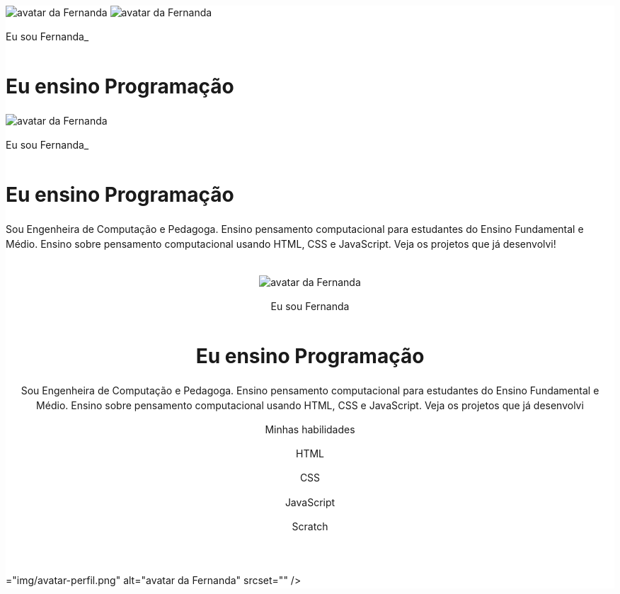    <!DOCTYPE html>
<html lang="pt-br">
  <head>
    <meta charset="UTF-8" />
    <meta name="viewport" content="width=device-width, initial-scale=1.0" />
    <title>Document</title>
  </head>
  <body></body>
</html>
<!DOCTYPE html>
<html lang="pt-br">
  <head>
    <meta charset="UTF-8" />
    <meta name="viewport" content="width=device-width, initial-scale=1.0" />
    <link rel="stylesheet" href="style.css" />
    <title>Meu portfólio</title>
  </head>
  <body></body>
</html>
<body>
    <img src="img/avatar-perfil.png" alt="avatar da Fernanda" srcset="" />
  </body>
  <body>
    <img src="img/avatar-perfil.png" alt="avatar da Fernanda" srcset="" />
    <p>Eu sou Fernanda_</p>
    <h1>Eu ensino Programação</h1>
  </body>
  <body>
    <img src="img/avatar-perfil.png" alt="avatar da Fernanda" srcset="" />
    <p>Eu sou Fernanda_</p>
    <h1>Eu ensino Programação</h1>
    <p>
      Sou Engenheira de Computação e Pedagoga. Ensino pensamento computacional
      para estudantes do Ensino Fundamental e Médio. Ensino sobre pensamento
      computacional usando HTML, CSS e JavaScript. Veja os projetos que já
      desenvolvi!
    </p>
  </body>
  <body>
    <img src<!-- código omitido -->
    <body>
      <header class="container">
        <img src="img/avatar-perfil.png" alt="avatar da Fernanda" srcset="" />
        <p>Eu sou Fernanda</p>
        <h1>Eu ensino Programação</h1>
        <p>
          Sou Engenheira de Computação e Pedagoga. Ensino pensamento computacional
          para estudantes do Ensino Fundamental e Médio. Ensino sobre pensamento
          computacional usando HTML, CSS e JavaScript. Veja os projetos que já
          desenvolvi
        </p>
        <p>Minhas habilidades</p>
        <div>
          <p>HTML</p>
          <p>CSS</p>
          <p>JavaScript</p>
          <p>Scratch</p>
        </div>
      </header>
    </body>
    ="img/avatar-perfil.png" alt="avatar da Fernanda" srcset="" />